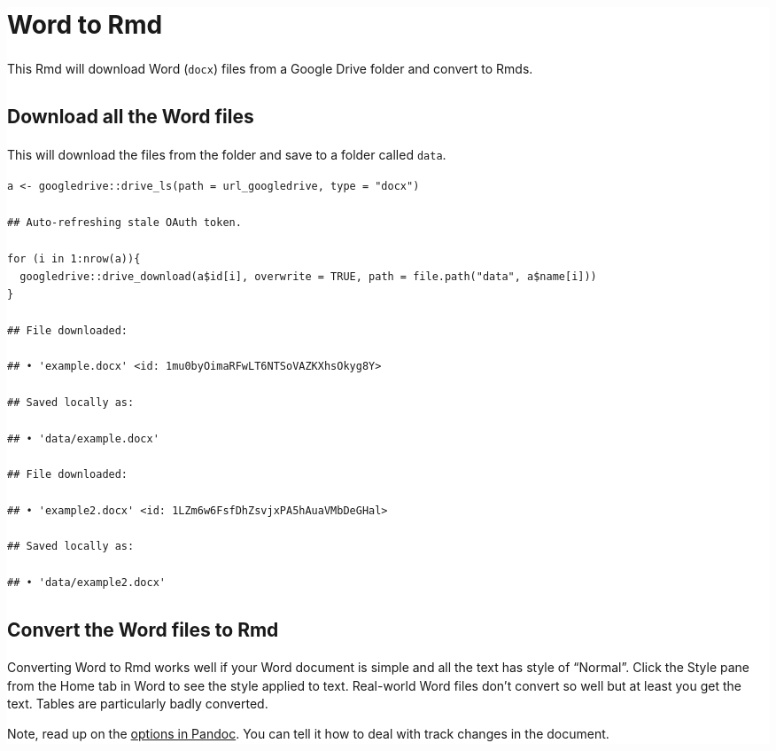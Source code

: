 # Word to Rmd

This Rmd will download Word (`docx`) files from a Google Drive folder
and convert to Rmds.

## Download all the Word files

This will download the files from the folder and save to a folder called
`data`.

    a <- googledrive::drive_ls(path = url_googledrive, type = "docx")

    ## Auto-refreshing stale OAuth token.

    for (i in 1:nrow(a)){
      googledrive::drive_download(a$id[i], overwrite = TRUE, path = file.path("data", a$name[i]))
    }

    ## File downloaded:

    ## • 'example.docx' <id: 1mu0byOimaRFwLT6NTSoVAZKXhsOkyg8Y>

    ## Saved locally as:

    ## • 'data/example.docx'

    ## File downloaded:

    ## • 'example2.docx' <id: 1LZm6w6FsfDhZsvjxPA5hAuaVMbDeGHal>

    ## Saved locally as:

    ## • 'data/example2.docx'

## Convert the Word files to Rmd

Converting Word to Rmd works well if your Word document is simple and
all the text has style of “Normal”. Click the Style pane from the Home
tab in Word to see the style applied to text. Real-world Word files
don’t convert so well but at least you get the text. Tables are
particularly badly converted.

Note, read up on the [options in
Pandoc](https://pandoc.org/MANUAL.html#options). You can tell it how to
deal with track changes in the document.
